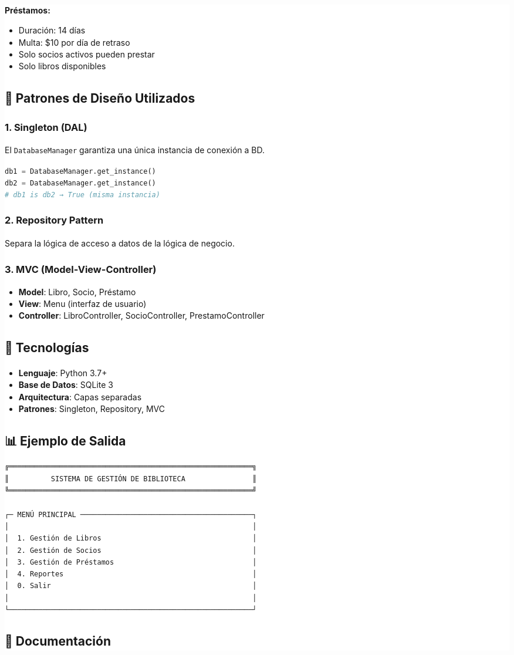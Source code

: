 **Préstamos:**
- Duración: 14 días
- Multa: $10 por día de retraso
- Solo socios activos pueden prestar
- Solo libros disponibles

## 🔧 Patrones de Diseño Utilizados

### 1. Singleton (DAL)
El `DatabaseManager` garantiza una única instancia de conexión a BD.

```python
db1 = DatabaseManager.get_instance()
db2 = DatabaseManager.get_instance()
# db1 is db2 → True (misma instancia)
```

### 2. Repository Pattern
Separa la lógica de acceso a datos de la lógica de negocio.

### 3. MVC (Model-View-Controller)
- **Model**: Libro, Socio, Préstamo
- **View**: Menu (interfaz de usuario)
- **Controller**: LibroController, SocioController, PrestamoController

## 💾 Tecnologías

- **Lenguaje**: Python 3.7+
- **Base de Datos**: SQLite 3
- **Arquitectura**: Capas separadas
- **Patrones**: Singleton, Repository, MVC

## 📊 Ejemplo de Salida

```
╔══════════════════════════════════════════════════════════╗
║          SISTEMA DE GESTIÓN DE BIBLIOTECA                ║
╚══════════════════════════════════════════════════════════╝

┌─ MENÚ PRINCIPAL ─────────────────────────────────────────┐
│                                                          │
│  1. Gestión de Libros                                    │
│  2. Gestión de Socios                                    │
│  3. Gestión de Préstamos                                 │
│  4. Reportes                                             │
│  0. Salir                                                │
│                                                          │
└──────────────────────────────────────────────────────────┘
```

## 📖 Documentación
